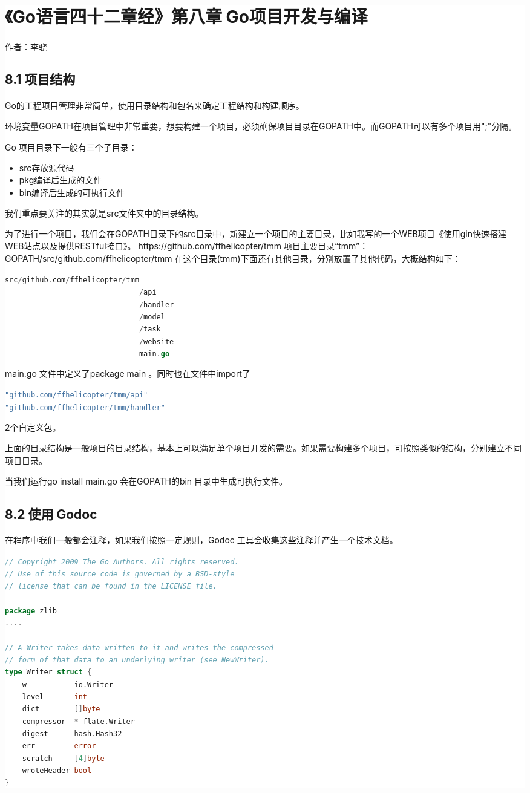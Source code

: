 # 《Go语言四十二章经》第八章 Go项目开发与编译

作者：李骁

## 8.1 项目结构
Go的工程项目管理非常简单，使用目录结构和包名来确定工程结构和构建顺序。

环境变量GOPATH在项目管理中非常重要，想要构建一个项目，必须确保项目目录在GOPATH中。而GOPATH可以有多个项目用";"分隔。

Go 项目目录下一般有三个子目录：

* src存放源代码
* pkg编译后生成的文件
* bin编译后生成的可执行文件

我们重点要关注的其实就是src文件夹中的目录结构。

为了进行一个项目，我们会在GOPATH目录下的src目录中，新建立一个项目的主要目录，比如我写的一个WEB项目《使用gin快速搭建WEB站点以及提供RESTful接口》。
https://github.com/ffhelicopter/tmm
项目主要目录“tmm”： GOPATH/src/github.com/ffhelicopter/tmm
在这个目录(tmm)下面还有其他目录，分别放置了其他代码，大概结构如下：

```Go
src/github.com/ffhelicopter/tmm  
                               /api  
                               /handler
                               /model
                               /task
                               /website
                               main.go
```
main.go 文件中定义了package main 。同时也在文件中import了

```Go
"github.com/ffhelicopter/tmm/api"
"github.com/ffhelicopter/tmm/handler"
```
2个自定义包。

上面的目录结构是一般项目的目录结构，基本上可以满足单个项目开发的需要。如果需要构建多个项目，可按照类似的结构，分别建立不同项目目录。

当我们运行go install main.go 会在GOPATH的bin 目录中生成可执行文件。

## 8.2 使用 Godoc

在程序中我们一般都会注释，如果我们按照一定规则，Godoc 工具会收集这些注释并产生一个技术文档。

```Go
// Copyright 2009 The Go Authors. All rights reserved.  
// Use of this source code is governed by a BSD-style  
// license that can be found in the LICENSE file.     

package zlib
....

// A Writer takes data written to it and writes the compressed
// form of that data to an underlying writer (see NewWriter).
type Writer struct {
    w           io.Writer
    level       int
    dict        []byte
    compressor  * flate.Writer
    digest      hash.Hash32
    err         error
    scratch     [4]byte
    wroteHeader bool
}
```